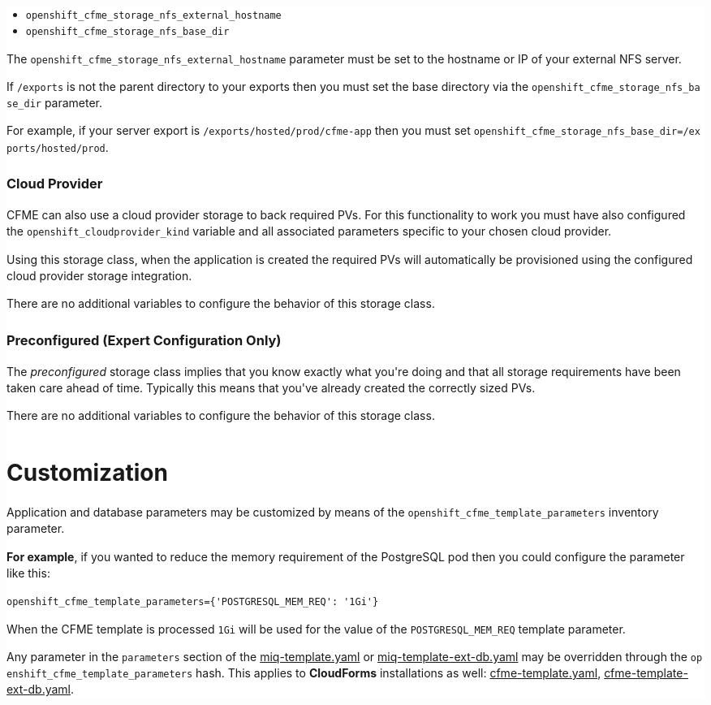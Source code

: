 * `openshift_cfme_storage_nfs_external_hostname`
* `openshift_cfme_storage_nfs_base_dir`

The `openshift_cfme_storage_nfs_external_hostname` parameter must be
set to the hostname or IP of your external NFS server.

If `/exports` is not the parent directory to your exports then you
must set the base directory via the
`openshift_cfme_storage_nfs_base_dir` parameter.

For example, if your server export is `/exports/hosted/prod/cfme-app`
then you must set
`openshift_cfme_storage_nfs_base_dir=/exports/hosted/prod`.

### Cloud Provider

CFME can also use a cloud provider storage to back required PVs. For
this functionality to work you must have also configured the
`openshift_cloudprovider_kind` variable and all associated parameters
specific to your chosen cloud provider.

Using this storage class, when the application is created the required
PVs will automatically be provisioned using the configured cloud
provider storage integration.

There are no additional variables to configure the behavior of this
storage class.

### Preconfigured (Expert Configuration Only)

The *preconfigured* storage class implies that you know exactly what
you're doing and that all storage requirements have been taken care
ahead of time. Typically this means that you've already created the
correctly sized PVs.

There are no additional variables to configure the behavior of this
storage class.

# Customization

Application and database parameters may be customized by means of the
`openshift_cfme_template_parameters` inventory parameter.

**For example**, if you wanted to reduce the memory requirement of the
PostgreSQL pod then you could configure the parameter like this:

`openshift_cfme_template_parameters={'POSTGRESQL_MEM_REQ': '1Gi'}`

When the CFME template is processed `1Gi` will be used for the value
of the `POSTGRESQL_MEM_REQ` template parameter.

Any parameter in the `parameters` section of the
[miq-template.yaml](files/templates/manageiq/miq-template.yaml) or
[miq-template-ext-db.yaml](files/templates/manageiq/miq-template-ext-db.yaml)
may be overridden through the `openshift_cfme_template_parameters`
hash. This applies to **CloudForms** installations as well:
[cfme-template.yaml](files/templates/cloudforms/cfme-template.yaml),
[cfme-template-ext-db.yaml](files/templates/cloudforms/cfme-template-ext-db.yaml).
